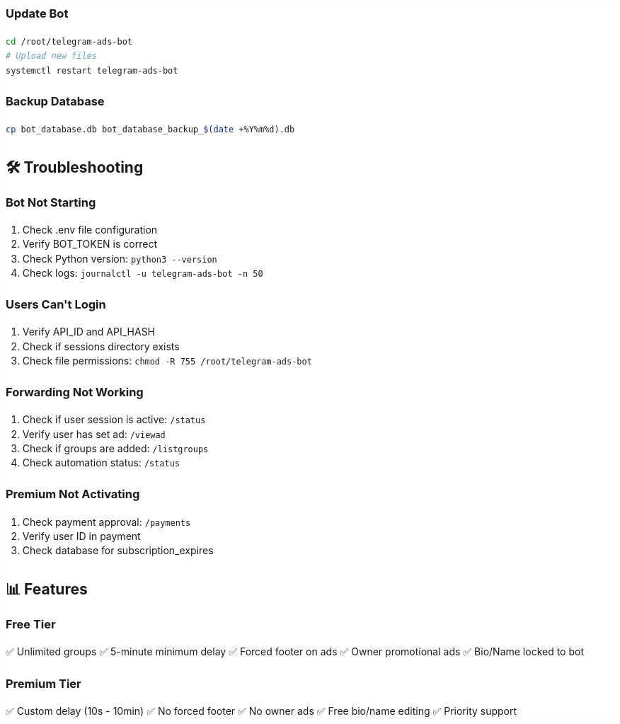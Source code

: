 ### Update Bot
```bash
cd /root/telegram-ads-bot
# Upload new files
systemctl restart telegram-ads-bot
```

### Backup Database
```bash
cp bot_database.db bot_database_backup_$(date +%Y%m%d).db
```

## 🛠️ Troubleshooting

### Bot Not Starting
1. Check .env file configuration
2. Verify BOT_TOKEN is correct
3. Check Python version: `python3 --version`
4. Check logs: `journalctl -u telegram-ads-bot -n 50`

### Users Can't Login
1. Verify API_ID and API_HASH
2. Check if sessions directory exists
3. Check file permissions: `chmod -R 755 /root/telegram-ads-bot`

### Forwarding Not Working
1. Check if user session is active: `/status`
2. Verify user has set ad: `/viewad`
3. Check if groups are added: `/listgroups`
4. Check automation status: `/status`

### Premium Not Activating
1. Check payment approval: `/payments`
2. Verify user ID in payment
3. Check database for subscription_expires

## 📊 Features

### Free Tier
✅ Unlimited groups
✅ 5-minute minimum delay
✅ Forced footer on ads
✅ Owner promotional ads
✅ Bio/Name locked to bot

### Premium Tier
✅ Custom delay (10s - 10min)
✅ No forced footer
✅ No owner ads
✅ Free bio/name editing
✅ Priority support
